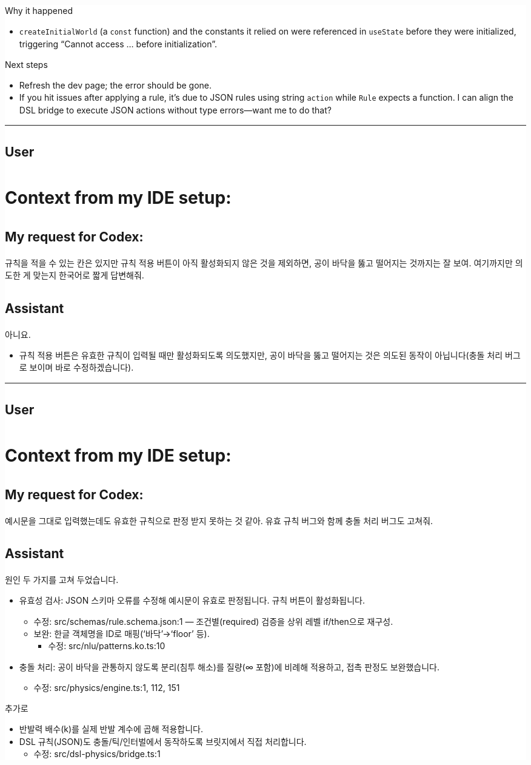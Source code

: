 Why it happened
- `createInitialWorld` (a `const` function) and the constants it relied on were referenced in `useState` before they were initialized, triggering “Cannot access … before initialization”.

Next steps
- Refresh the dev page; the error should be gone.
- If you hit issues after applying a rule, it’s due to JSON rules using string `action` while `Rule` expects a function. I can align the DSL bridge to execute JSON actions without type errors—want me to do that?

---

## User
# Context from my IDE setup:

## My request for Codex:
규칙을 적을 수 있는 칸은 있지만 규칙 적용 버튼이 아직 활성화되지 않은 것을 제외하면, 공이 바닥을 뚫고 떨어지는 것까지는 잘 보여. 여기까지만 의도한 게 맞는지 한국어로 짧게 답변해줘.

## Assistant
아니요. 
- 규칙 적용 버튼은 유효한 규칙이 입력될 때만 활성화되도록 의도했지만, 공이 바닥을 뚫고 떨어지는 것은 의도된 동작이 아닙니다(충돌 처리 버그로 보이며 바로 수정하겠습니다).

---

## User
# Context from my IDE setup:

## My request for Codex:
예시문을 그대로 입력했는데도 유효한 규칙으로 판정 받지 못하는 것 같아. 유효 규칙 버그와 함께 충돌 처리 버그도 고쳐줘.

## Assistant
원인 두 가지를 고쳐 두었습니다.

- 유효성 검사: JSON 스키마 오류를 수정해 예시문이 유효로 판정됩니다. 규칙 버튼이 활성화됩니다.
  - 수정: src/schemas/rule.schema.json:1 — 조건별(required) 검증을 상위 레벨 if/then으로 재구성.
  - 보완: 한글 객체명을 ID로 매핑(‘바닥’→‘floor’ 등).
    - 수정: src/nlu/patterns.ko.ts:10

- 충돌 처리: 공이 바닥을 관통하지 않도록 분리(침투 해소)를 질량(∞ 포함)에 비례해 적용하고, 접촉 판정도 보완했습니다.
  - 수정: src/physics/engine.ts:1, 112, 151

추가로
- 반발력 배수(k)를 실제 반발 계수에 곱해 적용합니다.
- DSL 규칙(JSON)도 충돌/틱/인터벌에서 동작하도록 브릿지에서 직접 처리합니다.
  - 수정: src/dsl-physics/bridge.ts:1
